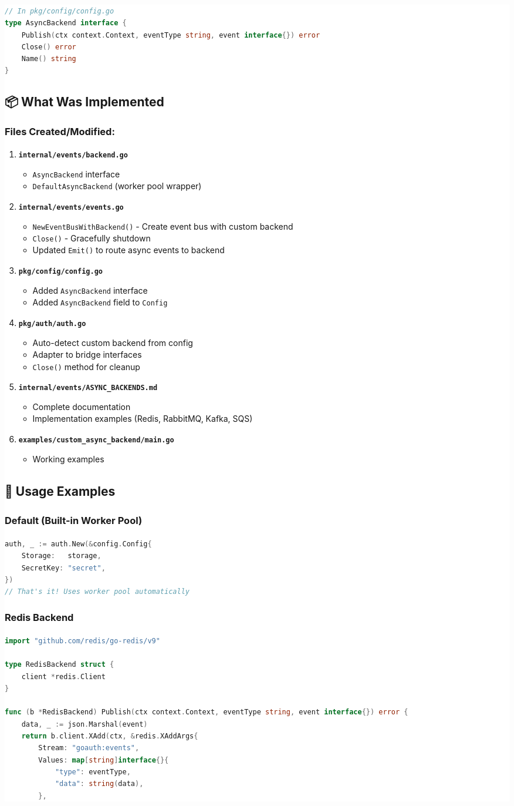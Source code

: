 ```go
// In pkg/config/config.go
type AsyncBackend interface {
    Publish(ctx context.Context, eventType string, event interface{}) error
    Close() error
    Name() string
}
```

## 📦 What Was Implemented

### Files Created/Modified:

1. **`internal/events/backend.go`**
   - `AsyncBackend` interface
   - `DefaultAsyncBackend` (worker pool wrapper)

2. **`internal/events/events.go`**
   - `NewEventBusWithBackend()` - Create event bus with custom backend
   - `Close()` - Gracefully shutdown
   - Updated `Emit()` to route async events to backend

3. **`pkg/config/config.go`**
   - Added `AsyncBackend` interface
   - Added `AsyncBackend` field to `Config`

4. **`pkg/auth/auth.go`**
   - Auto-detect custom backend from config
   - Adapter to bridge interfaces
   - `Close()` method for cleanup

5. **`internal/events/ASYNC_BACKENDS.md`**
   - Complete documentation
   - Implementation examples (Redis, RabbitMQ, Kafka, SQS)

6. **`examples/custom_async_backend/main.go`**
   - Working examples

## 🚀 Usage Examples

### Default (Built-in Worker Pool)
```go
auth, _ := auth.New(&config.Config{
    Storage:   storage,
    SecretKey: "secret",
})
// That's it! Uses worker pool automatically
```

### Redis Backend
```go
import "github.com/redis/go-redis/v9"

type RedisBackend struct {
    client *redis.Client
}

func (b *RedisBackend) Publish(ctx context.Context, eventType string, event interface{}) error {
    data, _ := json.Marshal(event)
    return b.client.XAdd(ctx, &redis.XAddArgs{
        Stream: "goauth:events",
        Values: map[string]interface{}{
            "type": eventType,
            "data": string(data),
        },
```